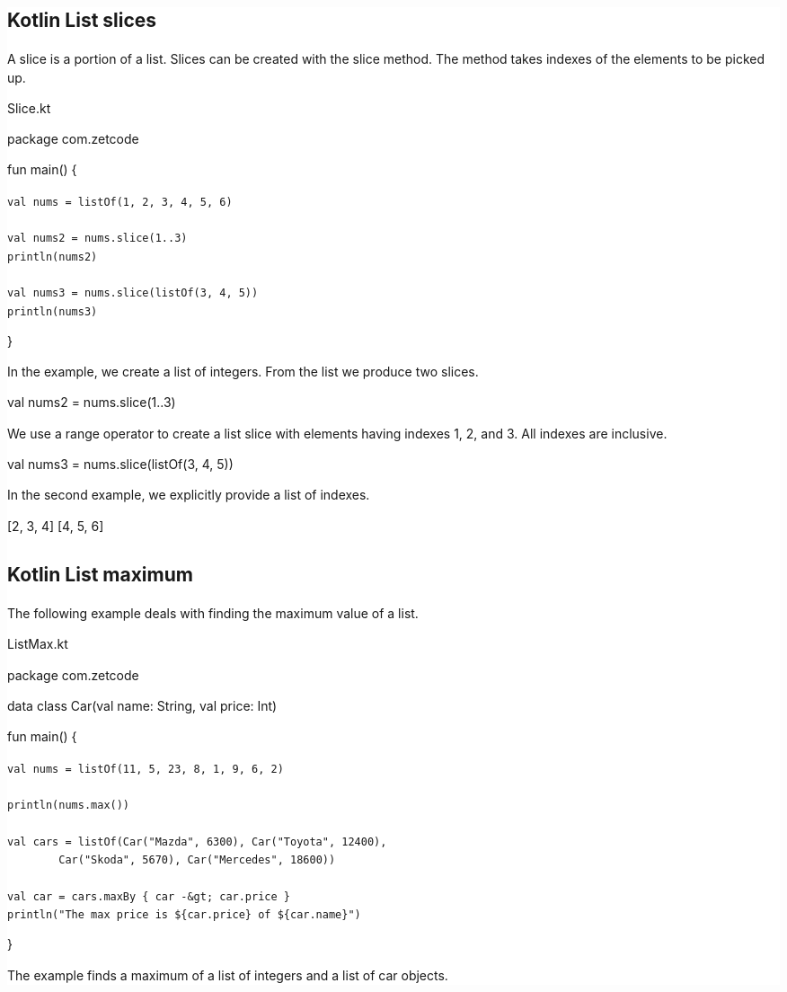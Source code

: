 ## Kotlin List slices

A slice is a portion of a list. Slices can be created with the slice
method. The method takes indexes of the elements to be picked up.

Slice.kt
  

package com.zetcode

fun main() {

    val nums = listOf(1, 2, 3, 4, 5, 6)

    val nums2 = nums.slice(1..3)
    println(nums2)

    val nums3 = nums.slice(listOf(3, 4, 5))
    println(nums3)
}

In the example, we create a list of integers. From the list we produce
two slices.

val nums2 = nums.slice(1..3)

We use a range operator to create a list slice with elements having
indexes 1, 2, and 3. All indexes are inclusive.

val nums3 = nums.slice(listOf(3, 4, 5))

In the second example, we explicitly provide a list of indexes.

[2, 3, 4]
[4, 5, 6]

## Kotlin List maximum

The following example deals with finding the maximum value of a list.

ListMax.kt
  

package com.zetcode

data class Car(val name: String, val price: Int)

fun main() {

    val nums = listOf(11, 5, 23, 8, 1, 9, 6, 2)

    println(nums.max())

    val cars = listOf(Car("Mazda", 6300), Car("Toyota", 12400),
            Car("Skoda", 5670), Car("Mercedes", 18600))

    val car = cars.maxBy { car -&gt; car.price }
    println("The max price is ${car.price} of ${car.name}")
}

The example finds a maximum of a list of integers and a list of car
objects.
